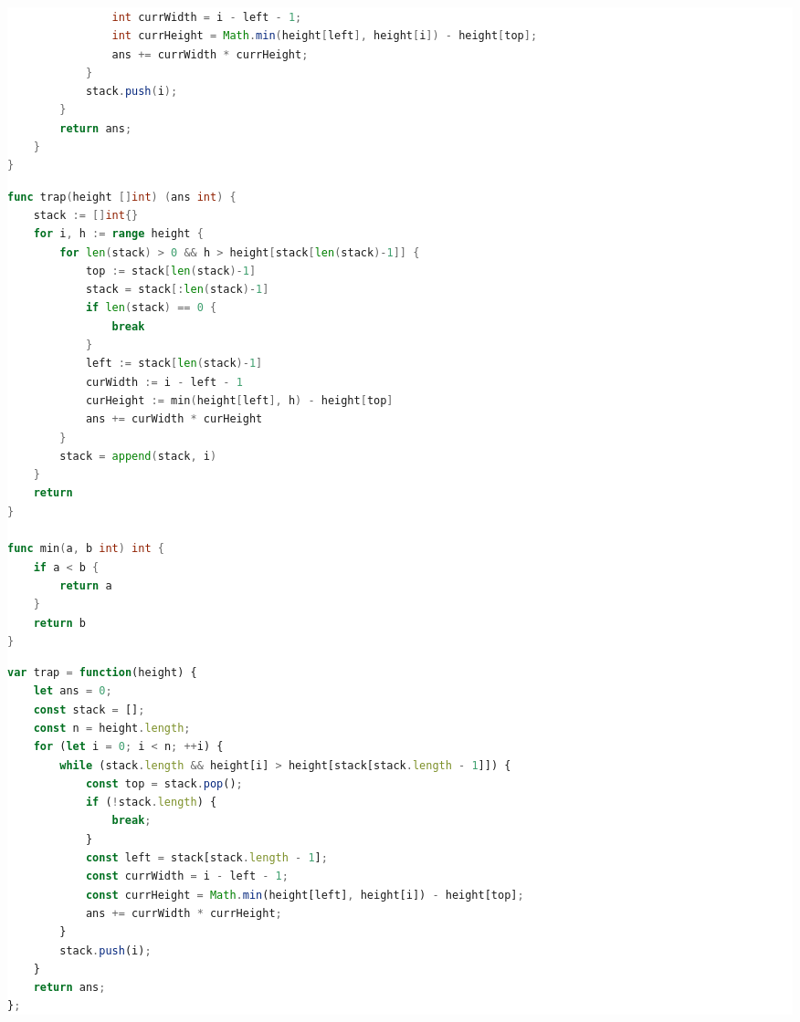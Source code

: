 ```Java [sol2-Java]
                int currWidth = i - left - 1;
                int currHeight = Math.min(height[left], height[i]) - height[top];
                ans += currWidth * currHeight;
            }
            stack.push(i);
        }
        return ans;
    }
}
```

```go [sol2-Golang]
func trap(height []int) (ans int) {
    stack := []int{}
    for i, h := range height {
        for len(stack) > 0 && h > height[stack[len(stack)-1]] {
            top := stack[len(stack)-1]
            stack = stack[:len(stack)-1]
            if len(stack) == 0 {
                break
            }
            left := stack[len(stack)-1]
            curWidth := i - left - 1
            curHeight := min(height[left], h) - height[top]
            ans += curWidth * curHeight
        }
        stack = append(stack, i)
    }
    return
}

func min(a, b int) int {
    if a < b {
        return a
    }
    return b
}
```

```JavaScript [sol2-JavaScript]
var trap = function(height) {
    let ans = 0;
    const stack = [];
    const n = height.length;
    for (let i = 0; i < n; ++i) {
        while (stack.length && height[i] > height[stack[stack.length - 1]]) {
            const top = stack.pop();
            if (!stack.length) {
                break;
            }
            const left = stack[stack.length - 1];
            const currWidth = i - left - 1;
            const currHeight = Math.min(height[left], height[i]) - height[top];
            ans += currWidth * currHeight;
        }
        stack.push(i);
    }
    return ans;
};
```
